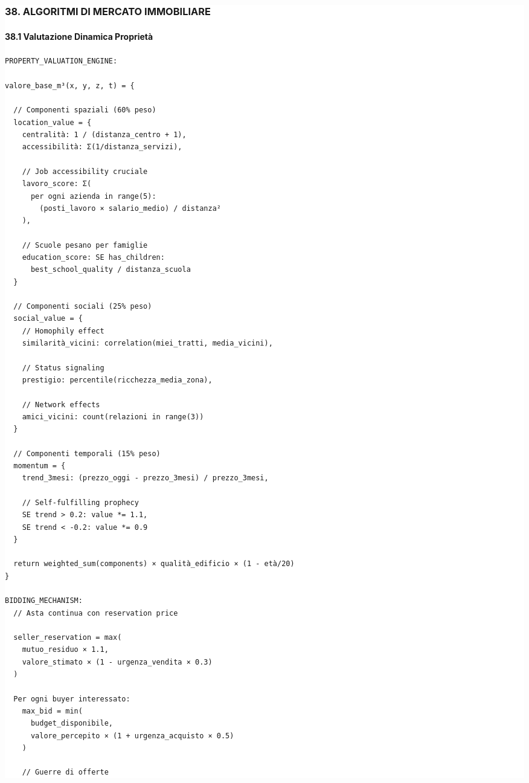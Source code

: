 ### **38. ALGORITMI DI MERCATO IMMOBILIARE**

#### **38.1 Valutazione Dinamica Proprietà**
```
PROPERTY_VALUATION_ENGINE:

valore_base_m³(x, y, z, t) = {
  
  // Componenti spaziali (60% peso)
  location_value = {
    centralità: 1 / (distanza_centro + 1),
    accessibilità: Σ(1/distanza_servizi),
    
    // Job accessibility cruciale
    lavoro_score: Σ(
      per ogni azienda in range(5):
        (posti_lavoro × salario_medio) / distanza²
    ),
    
    // Scuole pesano per famiglie
    education_score: SE has_children:
      best_school_quality / distanza_scuola
  }
  
  // Componenti sociali (25% peso)
  social_value = {
    // Homophily effect
    similarità_vicini: correlation(miei_tratti, media_vicini),
    
    // Status signaling
    prestigio: percentile(ricchezza_media_zona),
    
    // Network effects
    amici_vicini: count(relazioni in range(3))
  }
  
  // Componenti temporali (15% peso)
  momentum = {
    trend_3mesi: (prezzo_oggi - prezzo_3mesi) / prezzo_3mesi,
    
    // Self-fulfilling prophecy
    SE trend > 0.2: value *= 1.1,
    SE trend < -0.2: value *= 0.9
  }
  
  return weighted_sum(components) × qualità_edificio × (1 - età/20)
}

BIDDING_MECHANISM:
  // Asta continua con reservation price
  
  seller_reservation = max(
    mutuo_residuo × 1.1,
    valore_stimato × (1 - urgenza_vendita × 0.3)
  )
  
  Per ogni buyer interessato:
    max_bid = min(
      budget_disponibile,
      valore_percepito × (1 + urgenza_acquisto × 0.5)
    )
    
    // Guerre di offerte
```